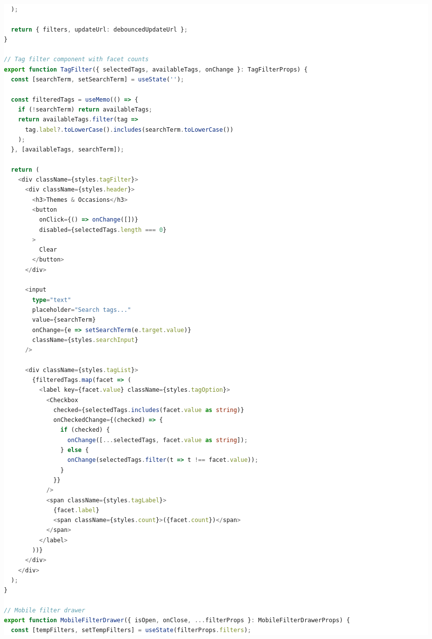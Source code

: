 ```typescript
  );
  
  return { filters, updateUrl: debouncedUpdateUrl };
}

// Tag filter component with facet counts
export function TagFilter({ selectedTags, availableTags, onChange }: TagFilterProps) {
  const [searchTerm, setSearchTerm] = useState('');
  
  const filteredTags = useMemo(() => {
    if (!searchTerm) return availableTags;
    return availableTags.filter(tag => 
      tag.label?.toLowerCase().includes(searchTerm.toLowerCase())
    );
  }, [availableTags, searchTerm]);
  
  return (
    <div className={styles.tagFilter}>
      <div className={styles.header}>
        <h3>Themes & Occasions</h3>
        <button 
          onClick={() => onChange([])}
          disabled={selectedTags.length === 0}
        >
          Clear
        </button>
      </div>
      
      <input
        type="text"
        placeholder="Search tags..."
        value={searchTerm}
        onChange={e => setSearchTerm(e.target.value)}
        className={styles.searchInput}
      />
      
      <div className={styles.tagList}>
        {filteredTags.map(facet => (
          <label key={facet.value} className={styles.tagOption}>
            <Checkbox
              checked={selectedTags.includes(facet.value as string)}
              onCheckedChange={(checked) => {
                if (checked) {
                  onChange([...selectedTags, facet.value as string]);
                } else {
                  onChange(selectedTags.filter(t => t !== facet.value));
                }
              }}
            />
            <span className={styles.tagLabel}>
              {facet.label}
              <span className={styles.count}>({facet.count})</span>
            </span>
          </label>
        ))}
      </div>
    </div>
  );
}

// Mobile filter drawer
export function MobileFilterDrawer({ isOpen, onClose, ...filterProps }: MobileFilterDrawerProps) {
  const [tempFilters, setTempFilters] = useState(filterProps.filters);
```